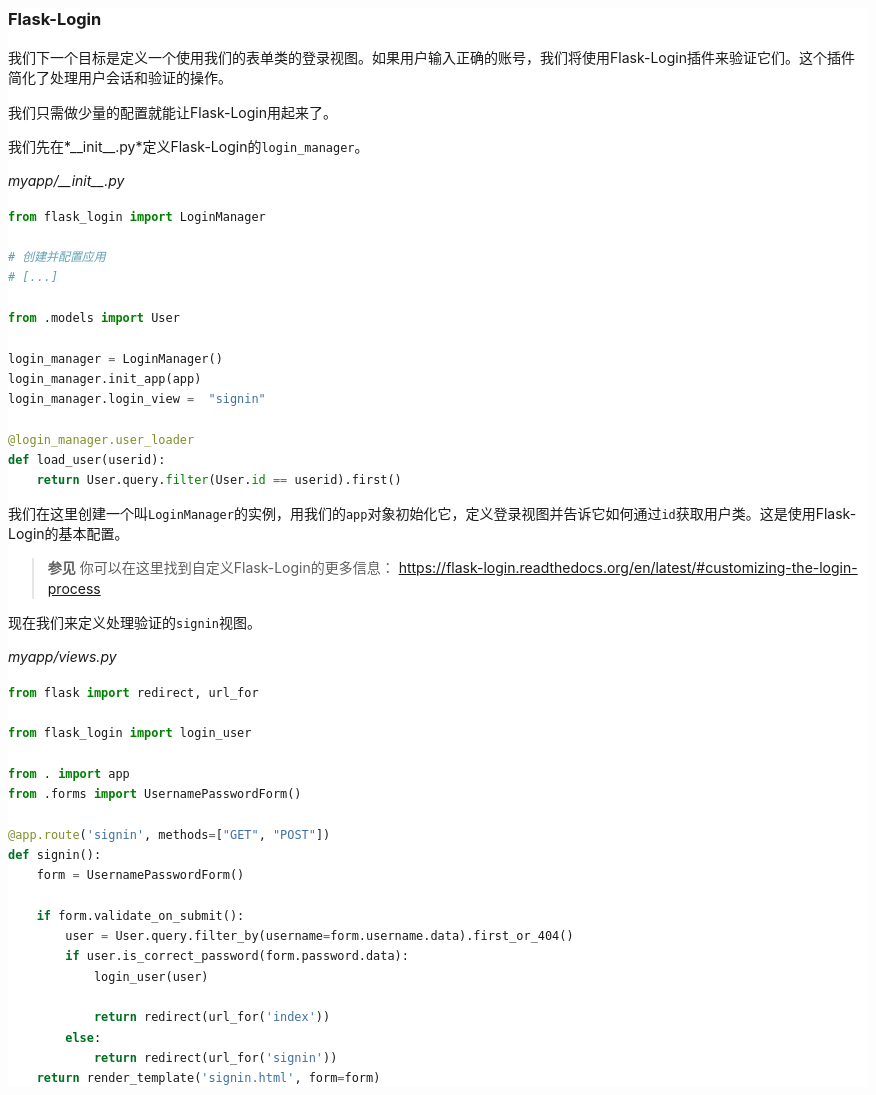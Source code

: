 ### Flask-Login

我们下一个目标是定义一个使用我们的表单类的登录视图。如果用户输入正确的账号，我们将使用Flask-Login插件来验证它们。这个插件简化了处理用户会话和验证的操作。

我们只需做少量的配置就能让Flask-Login用起来了。

我们先在*\_\_init\_\_.py*定义Flask-Login的`login_manager`。

*myapp/\_\_init\_\_.py*
```python
from flask_login import LoginManager

# 创建并配置应用
# [...]

from .models import User

login_manager = LoginManager()
login_manager.init_app(app)
login_manager.login_view =  "signin"

@login_manager.user_loader
def load_user(userid):
    return User.query.filter(User.id == userid).first()
```

我们在这里创建一个叫`LoginManager`的实例，用我们的`app`对象初始化它，定义登录视图并告诉它如何通过`id`获取用户类。这是使用Flask-Login的基本配置。

> **参见**
> 你可以在这里找到自定义Flask-Login的更多信息：
> https://flask-login.readthedocs.org/en/latest/#customizing-the-login-process

现在我们来定义处理验证的`signin`视图。

_myapp/views.py_
```python
from flask import redirect, url_for

from flask_login import login_user

from . import app
from .forms import UsernamePasswordForm()

@app.route('signin', methods=["GET", "POST"])
def signin():
    form = UsernamePasswordForm()

    if form.validate_on_submit():
        user = User.query.filter_by(username=form.username.data).first_or_404()
        if user.is_correct_password(form.password.data):
            login_user(user)

            return redirect(url_for('index'))
        else:
            return redirect(url_for('signin'))
    return render_template('signin.html', form=form)
```
